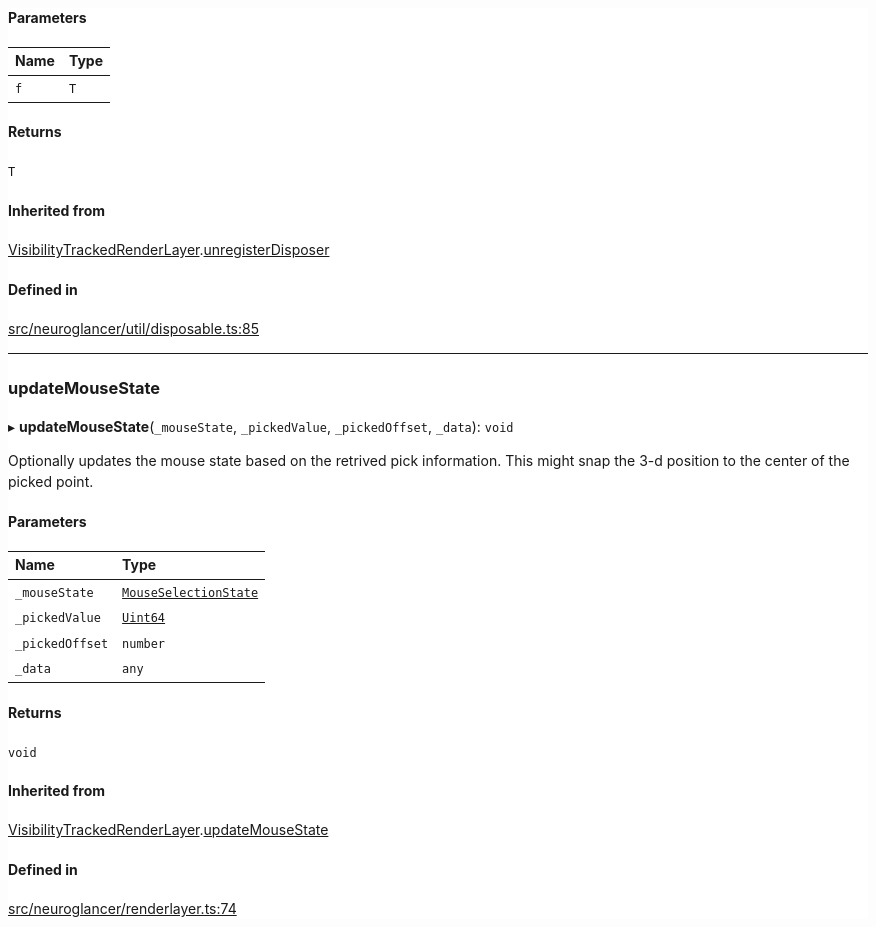 #### Parameters

| Name | Type |
| :------ | :------ |
| `f` | `T` |

#### Returns

`T`

#### Inherited from

[VisibilityTrackedRenderLayer](annotation_renderlayer._internal_.VisibilityTrackedRenderLayer.md).[unregisterDisposer](annotation_renderlayer._internal_.VisibilityTrackedRenderLayer.md#unregisterdisposer)

#### Defined in

[src/neuroglancer/util/disposable.ts:85](https://github.com/ActiveBrainAtlas2/neuroglancer/blob/1beb5d34/src/neuroglancer/util/disposable.ts#L85)

___

### updateMouseState

▸ **updateMouseState**(`_mouseState`, `_pickedValue`, `_pickedOffset`, `_data`): `void`

Optionally updates the mouse state based on the retrived pick information.  This might snap the
3-d position to the center of the picked point.

#### Parameters

| Name | Type |
| :------ | :------ |
| `_mouseState` | [`MouseSelectionState`](annotation_annotation_layer_state._internal_.MouseSelectionState.md) |
| `_pickedValue` | [`Uint64`](util_uint64.Uint64.md) |
| `_pickedOffset` | `number` |
| `_data` | `any` |

#### Returns

`void`

#### Inherited from

[VisibilityTrackedRenderLayer](annotation_renderlayer._internal_.VisibilityTrackedRenderLayer.md).[updateMouseState](annotation_renderlayer._internal_.VisibilityTrackedRenderLayer.md#updatemousestate)

#### Defined in

[src/neuroglancer/renderlayer.ts:74](https://github.com/ActiveBrainAtlas2/neuroglancer/blob/1beb5d34/src/neuroglancer/renderlayer.ts#L74)
